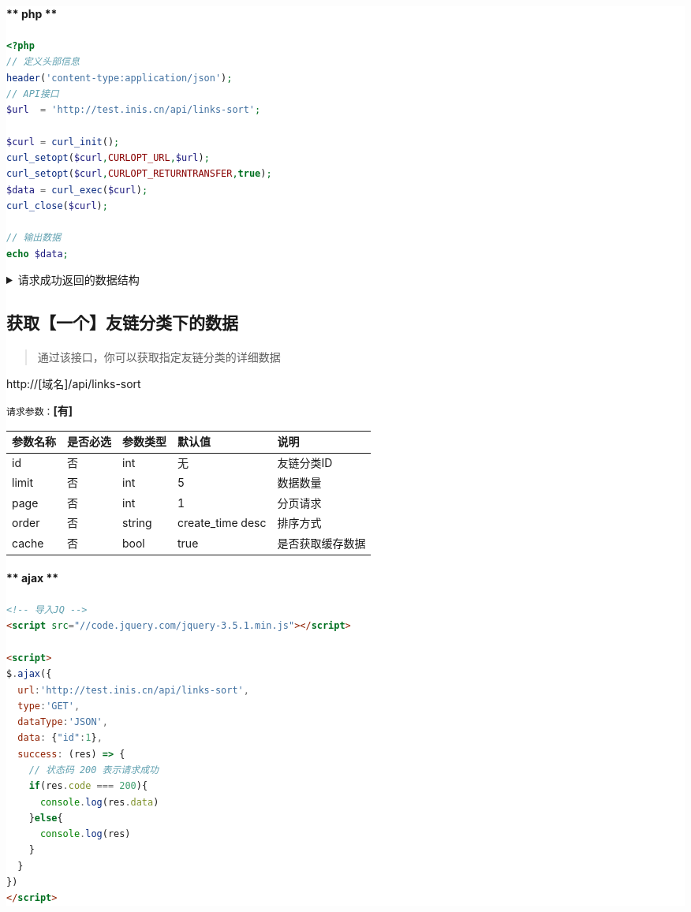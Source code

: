 #### ** php **

```php
<?php
// 定义头部信息
header('content-type:application/json');
// API接口
$url  = 'http://test.inis.cn/api/links-sort';

$curl = curl_init(); 
curl_setopt($curl,CURLOPT_URL,$url); 
curl_setopt($curl,CURLOPT_RETURNTRANSFER,true);
$data = curl_exec($curl); 
curl_close($curl);     

// 输出数据
echo $data;
```



<details><summary>请求成功返回的数据结构</summary></details>




## 获取【一个】友链分类下的数据

> 通过该接口，你可以获取指定友链分类的详细数据

<p class="api-request get" data-lang="API"><em></em>http://[域名]/api/links-sort</p>

`请求参数：`**[有]**

| 参数名称 | 是否必选 | 参数类型 | 默认值 | 说明 |
| :---- | :---- | :---- | :---- | :---- |
| id | 否 | int | 无 | 友链分类ID |
| limit | 否 | int | 5 | 数据数量 |
| page | 否 | int | 1 | 分页请求 |
| order | 否 | string | create_time desc | 排序方式 |
| cache | 否 | bool | true | 是否获取缓存数据 |



#### ** ajax **

```html
<!-- 导入JQ -->
<script src="//code.jquery.com/jquery-3.5.1.min.js"></script>

<script>
$.ajax({
  url:'http://test.inis.cn/api/links-sort',
  type:'GET',
  dataType:'JSON',
  data: {"id":1},
  success: (res) => {
	// 状态码 200 表示请求成功
	if(res.code === 200){
	  console.log(res.data)
	}else{
	  console.log(res)
	}
  }
})
</script>
```